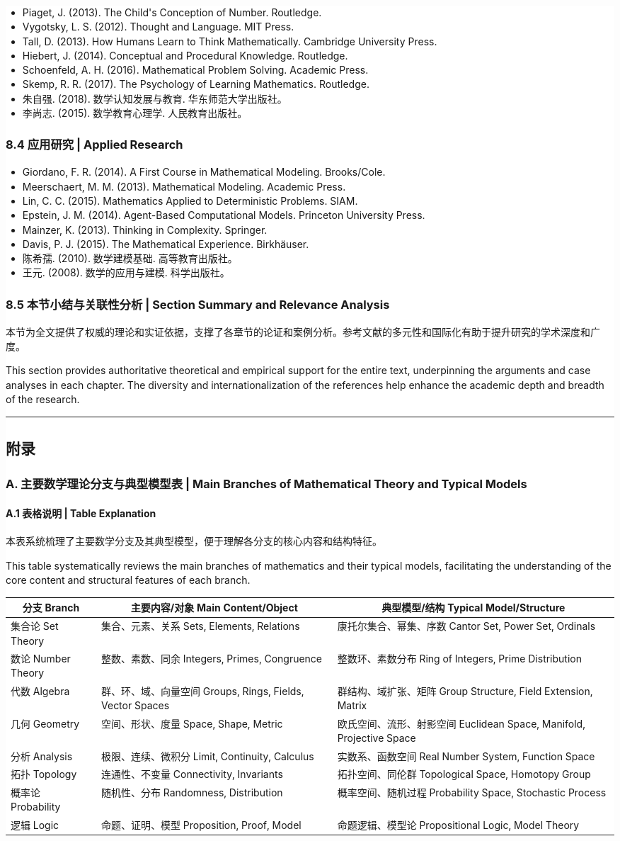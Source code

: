 - Piaget, J. (2013). The Child's Conception of Number. Routledge.
- Vygotsky, L. S. (2012). Thought and Language. MIT Press.
- Tall, D. (2013). How Humans Learn to Think Mathematically. Cambridge University Press.
- Hiebert, J. (2014). Conceptual and Procedural Knowledge. Routledge.
- Schoenfeld, A. H. (2016). Mathematical Problem Solving. Academic Press.
- Skemp, R. R. (2017). The Psychology of Learning Mathematics. Routledge.
- 朱自强. (2018). 数学认知发展与教育. 华东师范大学出版社。
- 李尚志. (2015). 数学教育心理学. 人民教育出版社。

### 8.4 应用研究 | Applied Research

- Giordano, F. R. (2014). A First Course in Mathematical Modeling. Brooks/Cole.
- Meerschaert, M. M. (2013). Mathematical Modeling. Academic Press.
- Lin, C. C. (2015). Mathematics Applied to Deterministic Problems. SIAM.
- Epstein, J. M. (2014). Agent-Based Computational Models. Princeton University Press.
- Mainzer, K. (2013). Thinking in Complexity. Springer.
- Davis, P. J. (2015). The Mathematical Experience. Birkhäuser.
- 陈希孺. (2010). 数学建模基础. 高等教育出版社。
- 王元. (2008). 数学的应用与建模. 科学出版社。

### 8.5 **本节小结与关联性分析 | Section Summary and Relevance Analysis**

本节为全文提供了权威的理论和实证依据，支撑了各章节的论证和案例分析。参考文献的多元性和国际化有助于提升研究的学术深度和广度。

This section provides authoritative theoretical and empirical support for the entire text, underpinning the arguments and case analyses in each chapter. The diversity and internationalization of the references help enhance the academic depth and breadth of the research.

---

## 附录

### A. 主要数学理论分支与典型模型表 | Main Branches of Mathematical Theory and Typical Models

#### A.1 **表格说明 | Table Explanation**

本表系统梳理了主要数学分支及其典型模型，便于理解各分支的核心内容和结构特征。

This table systematically reviews the main branches of mathematics and their typical models, facilitating the understanding of the core content and structural features of each branch.

| 分支 Branch       | 主要内容/对象 Main Content/Object         | 典型模型/结构 Typical Model/Structure           |
|------------------|------------------------------------------|-----------------------------------------------|
| 集合论 Set Theory     | 集合、元素、关系 Sets, Elements, Relations     | 康托尔集合、幂集、序数 Cantor Set, Power Set, Ordinals  |
| 数论 Number Theory    | 整数、素数、同余 Integers, Primes, Congruence | 整数环、素数分布 Ring of Integers, Prime Distribution  |
| 代数 Algebra          | 群、环、域、向量空间 Groups, Rings, Fields, Vector Spaces | 群结构、域扩张、矩阵 Group Structure, Field Extension, Matrix |
| 几何 Geometry         | 空间、形状、度量 Space, Shape, Metric         | 欧氏空间、流形、射影空间 Euclidean Space, Manifold, Projective Space |
| 分析 Analysis         | 极限、连续、微积分 Limit, Continuity, Calculus | 实数系、函数空间 Real Number System, Function Space |
| 拓扑 Topology         | 连通性、不变量 Connectivity, Invariants        | 拓扑空间、同伦群 Topological Space, Homotopy Group |
| 概率论 Probability    | 随机性、分布 Randomness, Distribution         | 概率空间、随机过程 Probability Space, Stochastic Process |
| 逻辑 Logic            | 命题、证明、模型 Proposition, Proof, Model    | 命题逻辑、模型论 Propositional Logic, Model Theory |

